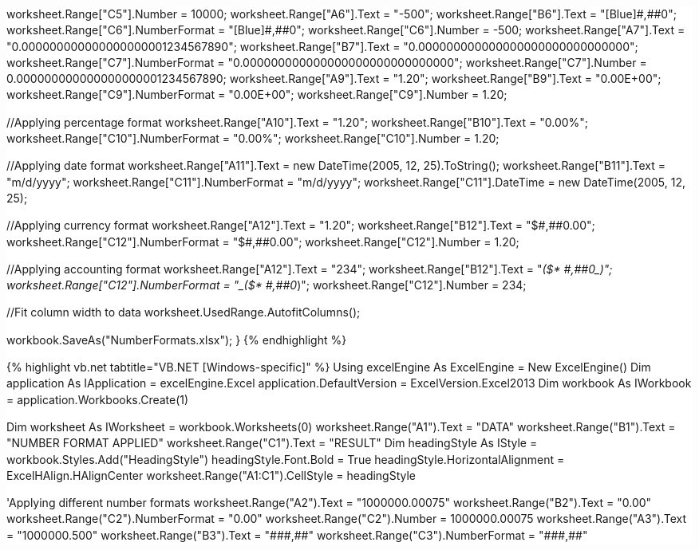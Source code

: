   worksheet.Range["C5"].Number = 10000;
  worksheet.Range["A6"].Text = "-500";
  worksheet.Range["B6"].Text = "[Blue]#,##0";
  worksheet.Range["C6"].NumberFormat = "[Blue]#,##0";
  worksheet.Range["C6"].Number = -500;
  worksheet.Range["A7"].Text = "0.000000000000000000001234567890";
  worksheet.Range["B7"].Text = "0.000000000000000000000000000000";
  worksheet.Range["C7"].NumberFormat = "0.000000000000000000000000000000";
  worksheet.Range["C7"].Number = 0.000000000000000000001234567890;
  worksheet.Range["A9"].Text = "1.20";
  worksheet.Range["B9"].Text = "0.00E+00";
  worksheet.Range["C9"].NumberFormat = "0.00E+00";
  worksheet.Range["C9"].Number = 1.20;

  //Applying percentage format
  worksheet.Range["A10"].Text = "1.20";
  worksheet.Range["B10"].Text = "0.00%";
  worksheet.Range["C10"].NumberFormat = "0.00%";
  worksheet.Range["C10"].Number = 1.20;

  //Applying date format
  worksheet.Range["A11"].Text = new DateTime(2005, 12, 25).ToString();
  worksheet.Range["B11"].Text = "m/d/yyyy";
  worksheet.Range["C11"].NumberFormat = "m/d/yyyy";
  worksheet.Range["C11"].DateTime = new DateTime(2005, 12, 25);

  //Applying currency format
  worksheet.Range["A12"].Text = "1.20";
  worksheet.Range["B12"].Text = "$#,##0.00";
  worksheet.Range["C12"].NumberFormat = "$#,##0.00";
  worksheet.Range["C12"].Number = 1.20;

  //Applying accounting format
  worksheet.Range["A12"].Text = "234";
  worksheet.Range["B12"].Text = "_($* #,##0_)";
  worksheet.Range["C12"].NumberFormat = "_($* #,##0_)";
  worksheet.Range["C12"].Number = 234;

  //Fit column width to data
  worksheet.UsedRange.AutofitColumns();

  workbook.SaveAs("NumberFormats.xlsx");
}
{% endhighlight %}

{% highlight vb.net tabtitle="VB.NET [Windows-specific]" %}
Using excelEngine As ExcelEngine = New ExcelEngine()
  Dim application As IApplication = excelEngine.Excel
  application.DefaultVersion = ExcelVersion.Excel2013
  Dim workbook As IWorkbook = application.Workbooks.Create(1)

  Dim worksheet As IWorksheet = workbook.Worksheets(0)
  worksheet.Range("A1").Text = "DATA"
  worksheet.Range("B1").Text = "NUMBER FORMAT APPLIED"
  worksheet.Range("C1").Text = "RESULT"
  Dim headingStyle As IStyle = workbook.Styles.Add("HeadingStyle")
  headingStyle.Font.Bold = True
  headingStyle.HorizontalAlignment = ExcelHAlign.HAlignCenter
  worksheet.Range("A1:C1").CellStyle = headingStyle

  'Applying different number formats
  worksheet.Range("A2").Text = "1000000.00075"
  worksheet.Range("B2").Text = "0.00"
  worksheet.Range("C2").NumberFormat = "0.00"
  worksheet.Range("C2").Number = 1000000.00075
  worksheet.Range("A3").Text = "1000000.500"
  worksheet.Range("B3").Text = "###,##"
  worksheet.Range("C3").NumberFormat = "###,##"